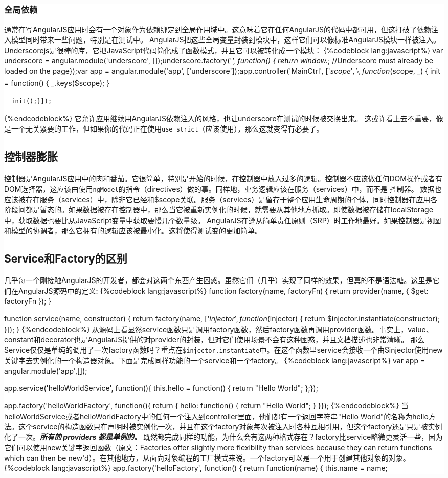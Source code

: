 ### 全局依赖
通常在写AngularJS应用时会有一个对象作为依赖绑定到全局作用域中。这意味着它在任何AngularJS的代码中都可用，但这打破了依赖注入模型同时带来一些问题，特别是在测试中。
AngularJS把这些全局变量封装到模块中，这样它们可以像标准AngularJS模块一样被注入。
[Underscorejs](http://underscorejs.org/)是很棒的库，它把JavaScript代码简化成了函数模式，并且它可以被转化成一个模块：
{%codeblock lang:javascript%}
var underscore = angular.module('underscore', []);underscore.factory('_', function() {
  return window._; //Underscore must already be loaded on the page});var app = angular.module('app', ['underscore']);app.controller('MainCtrl', ['$scope', '_', function($scope, _) {
    init = function() {
          _.keys($scope);
      }
     
      init();}]);
{%endcodeblock%}
它允许应用继续用AngularJS依赖注入的风格，也让underscore在测试的时候被交换出来。
这或许看上去不重要，像是一个无关紧要的工作，但如果你的代码正在使用`use strict`（应该使用），那么这就变得有必要了。 

## 控制器膨胀
控制器是AngularJS应用中的肉和番茄。它很简单，特别是开始的时候，在控制器中放入过多的逻辑。控制器不应该做任何DOM操作或者有DOM选择器，这应该由使用`ngModel`的指令（directives）做的事。同样地，业务逻辑应该在服务（services）中，而不是 控制器。
数据也应该被存在服务（services）中，除非它已经和$scope关联。服务（services）是留存于整个应用生命周期的个体，同时控制器在应用各阶段间都是暂态的。如果数据被存在控制器中，那么当它被重新实例化的时候，就需要从其他地方抓取。即使数据被存储在localStorage中，获取数据也要比从JavaScript变量中获取要慢几个数量级。
AngularJS在遵从简单责任原则（SRP）时工作地最好。如果控制器是视图和模型的协调者，那么它拥有的逻辑应该被最小化。这将使得测试变的更加简单。

## Service和Factory的区别
几乎每一个刚接触AngularJS的开发者，都会对这两个东西产生困惑。虽然它们（几乎）实现了同样的效果，但真的不是语法糖。这里是它们在AngularJS源码中的定义:
{%codeblock lang:javascript%}
function factory(name, factoryFn) { return provider(name, { $get: factoryFn }); }

function service(name, constructor) {
    return factory(name, ['$injector', function($injector) {
      return $injector.instantiate(constructor);
    }]);
  }
{%endcodeblock%}
从源码上看显然service函数只是调用factory函数，然后factory函数再调用provider函数。事实上，value、constant和decorator也是AngularJS提供的对provider的封装，但对它们使用场景不会有这种困惑，并且文档描述也非常清晰。
那么Service仅仅是单纯的调用了一次factory函数吗？重点在`$injector.instantiate`中。在这个函数里service会接收一个由$injector使用new关键字去实例化的一个构造器对象。下面是完成同样功能的一个service和一个factory。
{%codeblock lang:javascript%}
var app = angular.module('app',[]);

app.service('helloWorldService', function(){
    this.hello = function() {
        return "Hello World";
    };});

app.factory('helloWorldFactory', function(){
    return {
        hello: function() {
            return "Hello World";
        }
    }});
{%endcodeblock%}
当helloWorldService或者helloWorldFactory中的任何一个注入到controller里面，他们都有一个返回字符串"Hello World"的名称为hello方法。这个service的构造函数只在声明时被实例化一次，并且在这个factory对象每次被注入时各种互相引用，但这个factory还是只是被实例化了一次。**_所有的 providers 都是单例的。_**
既然都完成同样的功能，为什么会有这两种格式存在？factory比service略微更灵活一些，因为它们可以使用new关键字返回函数（原文：Factories offer slightly more flexibility than services because they can return functions which can then be new'd）。在其他地方，从面向对象编程的工厂模式来说。一个factory可以是一个用于创建其他对象的对象。
{%codeblock lang:javascript%}
app.factory('helloFactory', function() {
    return function(name) {
        this.name = name;
     